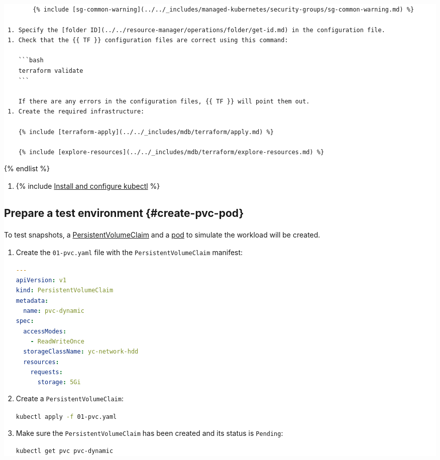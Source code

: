             {% include [sg-common-warning](../../_includes/managed-kubernetes/security-groups/sg-common-warning.md) %}

     1. Specify the [folder ID](../../resource-manager/operations/folder/get-id.md) in the configuration file.
     1. Check that the {{ TF }} configuration files are correct using this command:

        ```bash
        terraform validate
        ```

        If there are any errors in the configuration files, {{ TF }} will point them out.
     1. Create the required infrastructure:

        {% include [terraform-apply](../../_includes/mdb/terraform/apply.md) %}

        {% include [explore-resources](../../_includes/mdb/terraform/explore-resources.md) %}

   {% endlist %}

1. {% include [Install and configure kubectl](../../_includes/managed-kubernetes/kubectl-install.md) %}

## Prepare a test environment {#create-pvc-pod}

To test snapshots, a [PersistentVolumeClaim](../concepts/volume.md#persistent-volume) and a [pod](../concepts/index.md#pod) to simulate the workload will be created.
1. Create the `01-pvc.yaml` file with the `PersistentVolumeClaim` manifest:

   
   ```yaml
   ---
   apiVersion: v1
   kind: PersistentVolumeClaim
   metadata:
     name: pvc-dynamic
   spec:
     accessModes:
       - ReadWriteOnce
     storageClassName: yc-network-hdd
     resources:
       requests:
         storage: 5Gi
   ```



1. Create a `PersistentVolumeClaim`:

   ```bash
   kubectl apply -f 01-pvc.yaml
   ```

1. Make sure the `PersistentVolumeClaim` has been created and its status is `Pending`:

   ```bash
   kubectl get pvc pvc-dynamic
   ```
